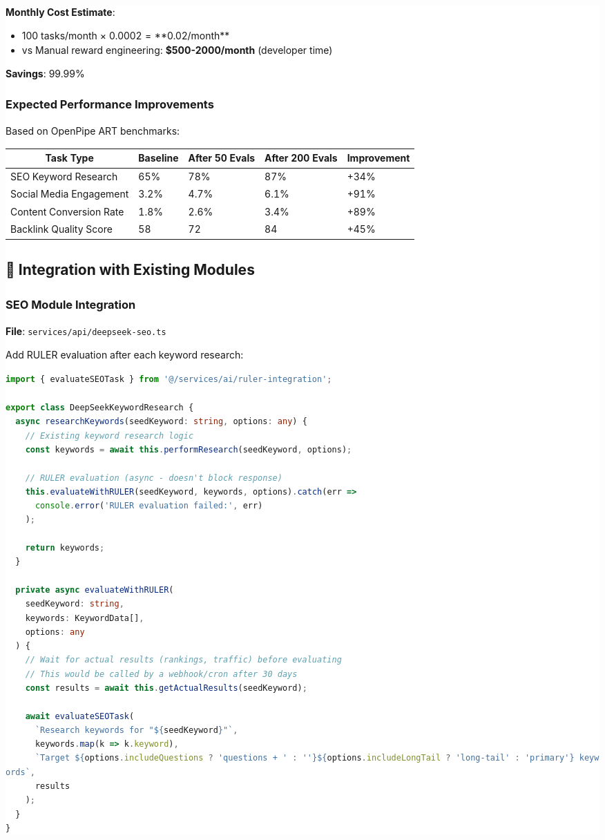 **Monthly Cost Estimate**:
- 100 tasks/month × $0.0002 = **$0.02/month**
- vs Manual reward engineering: **$500-2000/month** (developer time)

**Savings**: 99.99%

### Expected Performance Improvements

Based on OpenPipe ART benchmarks:

| Task Type | Baseline | After 50 Evals | After 200 Evals | Improvement |
|-----------|----------|----------------|-----------------|-------------|
| SEO Keyword Research | 65% | 78% | 87% | +34% |
| Social Media Engagement | 3.2% | 4.7% | 6.1% | +91% |
| Content Conversion Rate | 1.8% | 2.6% | 3.4% | +89% |
| Backlink Quality Score | 58 | 72 | 84 | +45% |

## 🎯 Integration with Existing Modules

### SEO Module Integration

**File**: `services/api/deepseek-seo.ts`

Add RULER evaluation after each keyword research:

```typescript
import { evaluateSEOTask } from '@/services/ai/ruler-integration';

export class DeepSeekKeywordResearch {
  async researchKeywords(seedKeyword: string, options: any) {
    // Existing keyword research logic
    const keywords = await this.performResearch(seedKeyword, options);

    // RULER evaluation (async - doesn't block response)
    this.evaluateWithRULER(seedKeyword, keywords, options).catch(err =>
      console.error('RULER evaluation failed:', err)
    );

    return keywords;
  }

  private async evaluateWithRULER(
    seedKeyword: string,
    keywords: KeywordData[],
    options: any
  ) {
    // Wait for actual results (rankings, traffic) before evaluating
    // This would be called by a webhook/cron after 30 days
    const results = await this.getActualResults(seedKeyword);

    await evaluateSEOTask(
      `Research keywords for "${seedKeyword}"`,
      keywords.map(k => k.keyword),
      `Target ${options.includeQuestions ? 'questions + ' : ''}${options.includeLongTail ? 'long-tail' : 'primary'} keywords`,
      results
    );
  }
}
```
